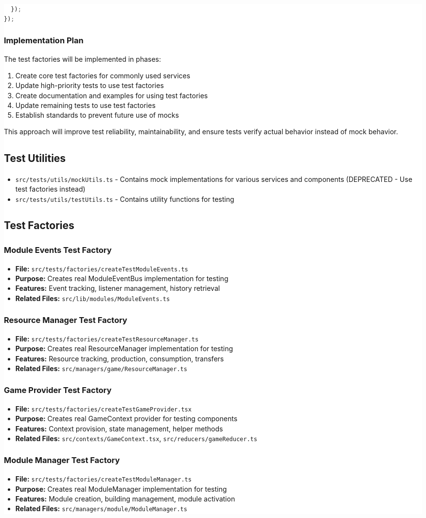 ```typescript
  });
});
```

### Implementation Plan

The test factories will be implemented in phases:

1. Create core test factories for commonly used services
2. Update high-priority tests to use test factories
3. Create documentation and examples for using test factories
4. Update remaining tests to use test factories
5. Establish standards to prevent future use of mocks

This approach will improve test reliability, maintainability, and ensure tests verify actual behavior instead of mock behavior.

## Test Utilities

- `src/tests/utils/mockUtils.ts` - Contains mock implementations for various services and components (DEPRECATED - Use test factories instead)
- `src/tests/utils/testUtils.ts` - Contains utility functions for testing

## Test Factories

### Module Events Test Factory

- **File:** `src/tests/factories/createTestModuleEvents.ts`
- **Purpose:** Creates real ModuleEventBus implementation for testing
- **Features:** Event tracking, listener management, history retrieval
- **Related Files:** `src/lib/modules/ModuleEvents.ts`

### Resource Manager Test Factory

- **File:** `src/tests/factories/createTestResourceManager.ts`
- **Purpose:** Creates real ResourceManager implementation for testing
- **Features:** Resource tracking, production, consumption, transfers
- **Related Files:** `src/managers/game/ResourceManager.ts`

### Game Provider Test Factory

- **File:** `src/tests/factories/createTestGameProvider.tsx`
- **Purpose:** Creates real GameContext provider for testing components
- **Features:** Context provision, state management, helper methods
- **Related Files:** `src/contexts/GameContext.tsx`, `src/reducers/gameReducer.ts`

### Module Manager Test Factory

- **File:** `src/tests/factories/createTestModuleManager.ts`
- **Purpose:** Creates real ModuleManager implementation for testing
- **Features:** Module creation, building management, module activation
- **Related Files:** `src/managers/module/ModuleManager.ts`
